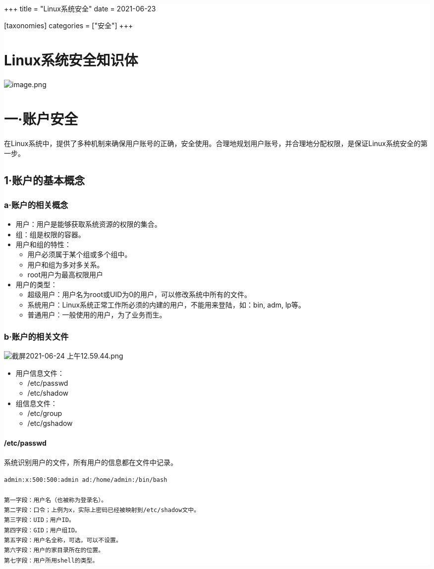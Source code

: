 +++
title = "Linux系统安全"
date = 2021-06-23

[taxonomies]
categories = ["安全"]
+++

# Linux系统安全知识体
![image.png](https://cdn.nlark.com/yuque/0/2021/png/2424924/1624467435499-cf4590b9-792e-4e9d-a80f-8ceb458d7755.png#align=left&display=inline&height=504&margin=%5Bobject%20Object%5D&name=image.png&originHeight=1008&originWidth=1694&size=557128&status=done&style=none&width=847)
# 一·账户安全
在Linux系统中，提供了多种机制来确保用户账号的正确，安全使用。合理地规划用户账号，并合理地分配权限，是保证Linux系统安全的第一步。

## 1·账户的基本概念
### a·账户的相关概念

- 用户：用户是能够获取系统资源的权限的集合。
- 组：组是权限的容器。
- 用户和组的特性：
   - 用户必须属于某个组或多个组中。
   - 用户和组为多对多关系。
   - root用户为最高权限用户
- 用户的类型：
   - 超级用户：用户名为root或UID为0的用户，可以修改系统中所有的文件。
   - 系统用户：Linux系统正常工作所必须的内建的用户，不能用来登陆，如：bin, adm, lp等。
   - 普通用户：一般使用的用户，为了业务而生。
### b·账户的相关文件
![截屏2021-06-24 上午12.59.44.png](https://cdn.nlark.com/yuque/0/2021/png/2424924/1624467688451-2d704116-0d70-4b2e-b994-5415858a8937.png#align=left&display=inline&height=321&margin=%5Bobject%20Object%5D&name=%E6%88%AA%E5%B1%8F2021-06-24%20%E4%B8%8A%E5%8D%8812.59.44.png&originHeight=742&originWidth=640&size=235247&status=done&style=none&width=277)

- 用户信息文件：
   - /etc/passwd
   - /etc/shadow 
- 组信息文件：
   - /etc/group
   - /etc/gshadow
#### /etc/passwd
系统识别用户的文件，所有用户的信息都在文件中记录。
```
admin:x:500:500:admin ad:/home/admin:/bin/bash

第一字段：用户名（也被称为登录名）。
第二字段：口令；上例为x，实际上密码已经被映射到/etc/shadow文中。
第三字段：UID；用户ID。
第四字段：GID；用户组ID。
第五字段：用户名全称，可选，可以不设置。
第六字段：用户的家目录所在的位置。
第七字段：用户所用shell的类型。
```
